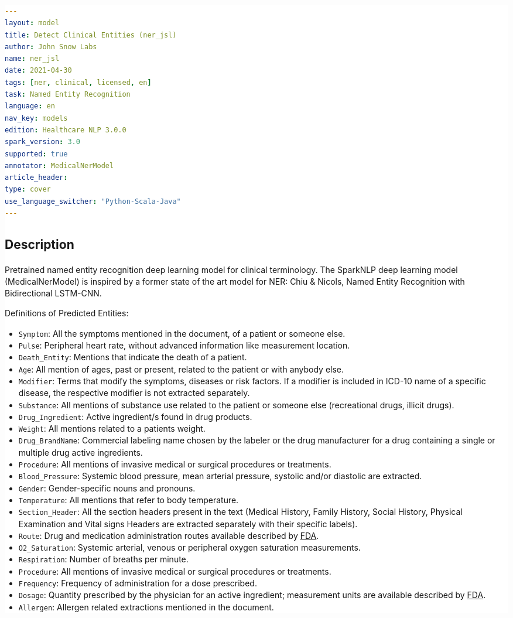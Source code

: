 ```yaml
---
layout: model
title: Detect Clinical Entities (ner_jsl)
author: John Snow Labs
name: ner_jsl
date: 2021-04-30
tags: [ner, clinical, licensed, en]
task: Named Entity Recognition
language: en
nav_key: models
edition: Healthcare NLP 3.0.0
spark_version: 3.0
supported: true
annotator: MedicalNerModel
article_header:
type: cover
use_language_switcher: "Python-Scala-Java"
---
```



## Description


Pretrained named entity recognition deep learning model for clinical terminology. The SparkNLP deep learning model (MedicalNerModel) is inspired by a former state of the art model for NER: Chiu & Nicols, Named Entity Recognition with Bidirectional LSTM-CNN.

Definitions of Predicted Entities: 

- `Symptom`: All the symptoms mentioned in the document, of a patient or someone else. 
- `Pulse`: Peripheral heart rate, without advanced information like measurement location. 
- `Death_Entity`: Mentions that indicate the death of a patient. 
- `Age`: All mention of ages, past or present, related to the patient or with anybody else. 
- `Modifier`: Terms that modify the symptoms, diseases or risk factors. If a modifier is included in ICD-10 name of a specific disease, the respective modifier is not extracted separately. 
- `Substance`: All mentions of substance use related to the patient or someone else (recreational drugs, illicit drugs). 
- `Drug_Ingredient`: Active ingredient/s found in drug products. 
- `Weight`: All mentions related to a patients weight. 
- `Drug_BrandName`: Commercial labeling name chosen by the labeler or the drug manufacturer for a drug containing a single or multiple drug active ingredients. 
- `Procedure`: All mentions of invasive medical or surgical procedures or treatments.
- `Blood_Pressure`: Systemic blood pressure, mean arterial pressure, systolic and/or diastolic are extracted. 
- `Gender`: Gender-specific nouns and pronouns. 
- `Temperature`: All mentions that refer to body temperature. 
- `Section_Header`: All the section headers present in the text  (Medical History, Family History, Social History, Physical Examination and Vital signs Headers are extracted separately with their specific labels). 
- `Route`: Drug and medication administration routes available described by [FDA](https://wayback.archive-it.org/7993/20171115111313/https:/www.fda.gov/Drugs/DevelopmentApprovalProcess/FormsSubmissionRequirements/ElectronicSubmissions/DataStandardsManualmonographs/ucm071667.htm). 
- `O2_Saturation`: Systemic arterial, venous or peripheral oxygen saturation measurements. 
- `Respiration`: Number of breaths per minute. 
- `Procedure`: All mentions of invasive medical or surgical procedures or treatments. 
- `Frequency`: Frequency of administration for a dose prescribed. 
- `Dosage`: Quantity prescribed by the physician for an active ingredient; measurement units are available described by [FDA](https://wayback.archive-it.org/7993/20171115111313/https:/www.fda.gov/Drugs/DevelopmentApprovalProcess/FormsSubmissionRequirements/ElectronicSubmissions/DataStandardsManualmonographs/ucm071667.htm). 
- `Allergen`: Allergen related extractions mentioned in the document. 
